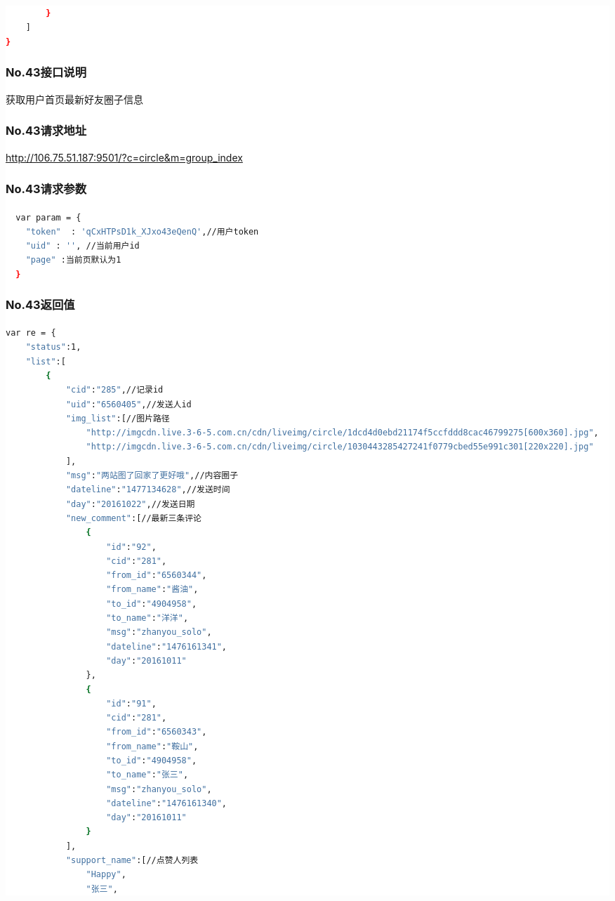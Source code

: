```sh
        }
    ]
}

```
### No.43接口说明
获取用户首页最新好友圈子信息
### No.43请求地址
http://106.75.51.187:9501/?c=circle&m=group_index
### No.43请求参数
``` sh
  var param = {
    "token"  : 'qCxHTPsD1k_XJxo43eQenQ',//用户token
    "uid" : '', //当前用户id
    "page" :当前页默认为1
  }
```
### No.43返回值
```sh
var re = {
    "status":1,
    "list":[
        {
            "cid":"285",//记录id
            "uid":"6560405",//发送人id
            "img_list":[//图片路径
                "http://imgcdn.live.3-6-5.com.cn/cdn/liveimg/circle/1dcd4d0ebd21174f5ccfddd8cac46799275[600x360].jpg",
                "http://imgcdn.live.3-6-5.com.cn/cdn/liveimg/circle/1030443285427241f0779cbed55e991c301[220x220].jpg"
            ],
            "msg":"两站图了回家了更好哦",//内容圈子
            "dateline":"1477134628",//发送时间
            "day":"20161022",//发送日期
            "new_comment":[//最新三条评论
                {
                    "id":"92",
                    "cid":"281",
                    "from_id":"6560344",
                    "from_name":"酱油",
                    "to_id":"4904958",
                    "to_name":"洋洋",
                    "msg":"zhanyou_solo",
                    "dateline":"1476161341",
                    "day":"20161011"
                },
                {
                    "id":"91",
                    "cid":"281",
                    "from_id":"6560343",
                    "from_name":"鞍山",
                    "to_id":"4904958",
                    "to_name":"张三",
                    "msg":"zhanyou_solo",
                    "dateline":"1476161340",
                    "day":"20161011"
                }
            ],
            "support_name":[//点赞人列表
                "Happy",
                "张三",
```